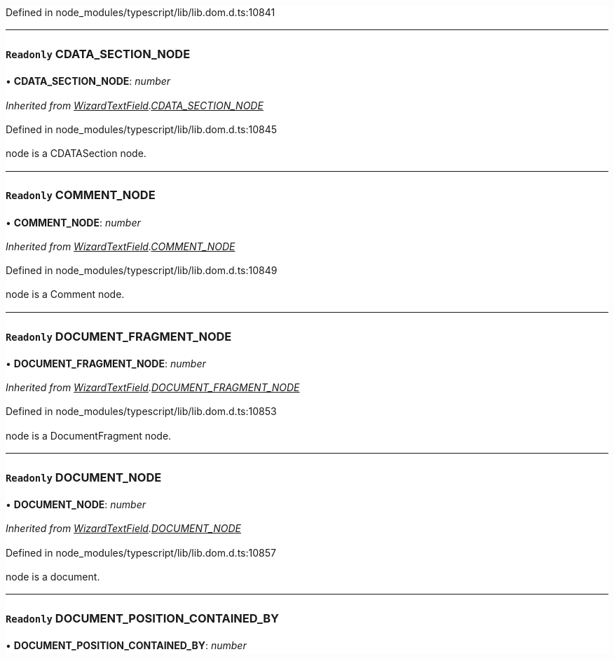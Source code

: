 Defined in node_modules/typescript/lib/lib.dom.d.ts:10841

___

### `Readonly` CDATA_SECTION_NODE

• **CDATA_SECTION_NODE**: *number*

*Inherited from [WizardTextField](_wizard_textfield_.wizardtextfield.md).[CDATA_SECTION_NODE](_wizard_textfield_.wizardtextfield.md#readonly-cdata_section_node)*

Defined in node_modules/typescript/lib/lib.dom.d.ts:10845

node is a CDATASection node.

___

### `Readonly` COMMENT_NODE

• **COMMENT_NODE**: *number*

*Inherited from [WizardTextField](_wizard_textfield_.wizardtextfield.md).[COMMENT_NODE](_wizard_textfield_.wizardtextfield.md#readonly-comment_node)*

Defined in node_modules/typescript/lib/lib.dom.d.ts:10849

node is a Comment node.

___

### `Readonly` DOCUMENT_FRAGMENT_NODE

• **DOCUMENT_FRAGMENT_NODE**: *number*

*Inherited from [WizardTextField](_wizard_textfield_.wizardtextfield.md).[DOCUMENT_FRAGMENT_NODE](_wizard_textfield_.wizardtextfield.md#readonly-document_fragment_node)*

Defined in node_modules/typescript/lib/lib.dom.d.ts:10853

node is a DocumentFragment node.

___

### `Readonly` DOCUMENT_NODE

• **DOCUMENT_NODE**: *number*

*Inherited from [WizardTextField](_wizard_textfield_.wizardtextfield.md).[DOCUMENT_NODE](_wizard_textfield_.wizardtextfield.md#readonly-document_node)*

Defined in node_modules/typescript/lib/lib.dom.d.ts:10857

node is a document.

___

### `Readonly` DOCUMENT_POSITION_CONTAINED_BY

• **DOCUMENT_POSITION_CONTAINED_BY**: *number*
